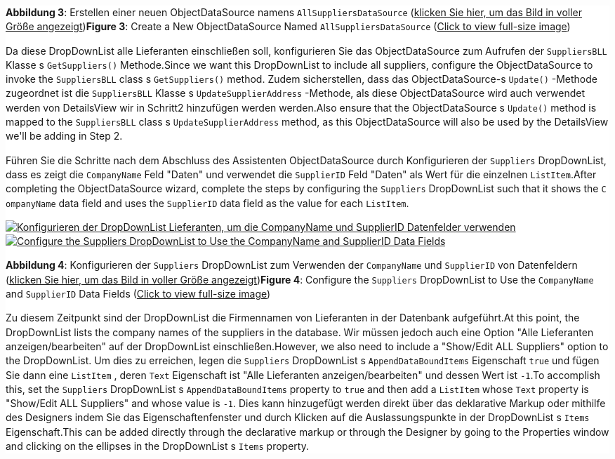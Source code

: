 <span data-ttu-id="6d82f-136">**Abbildung 3**: Erstellen einer neuen ObjectDataSource namens `AllSuppliersDataSource` ([klicken Sie hier, um das Bild in voller Größe angezeigt](limiting-data-modification-functionality-based-on-the-user-vb/_static/image9.png))</span><span class="sxs-lookup"><span data-stu-id="6d82f-136">**Figure 3**: Create a New ObjectDataSource Named `AllSuppliersDataSource` ([Click to view full-size image](limiting-data-modification-functionality-based-on-the-user-vb/_static/image9.png))</span></span>


<span data-ttu-id="6d82f-137">Da diese DropDownList alle Lieferanten einschließen soll, konfigurieren Sie das ObjectDataSource zum Aufrufen der `SuppliersBLL` Klasse s `GetSuppliers()` Methode.</span><span class="sxs-lookup"><span data-stu-id="6d82f-137">Since we want this DropDownList to include all suppliers, configure the ObjectDataSource to invoke the `SuppliersBLL` class s `GetSuppliers()` method.</span></span> <span data-ttu-id="6d82f-138">Zudem sicherstellen, dass das ObjectDataSource-s `Update()` -Methode zugeordnet ist die `SuppliersBLL` Klasse s `UpdateSupplierAddress` -Methode, als diese ObjectDataSource wird auch verwendet werden von DetailsView wir in Schritt2 hinzufügen werden werden.</span><span class="sxs-lookup"><span data-stu-id="6d82f-138">Also ensure that the ObjectDataSource s `Update()` method is mapped to the `SuppliersBLL` class s `UpdateSupplierAddress` method, as this ObjectDataSource will also be used by the DetailsView we'll be adding in Step 2.</span></span>

<span data-ttu-id="6d82f-139">Führen Sie die Schritte nach dem Abschluss des Assistenten ObjectDataSource durch Konfigurieren der `Suppliers` DropDownList, dass es zeigt die `CompanyName` Feld "Daten" und verwendet die `SupplierID` Feld "Daten" als Wert für die einzelnen `ListItem`.</span><span class="sxs-lookup"><span data-stu-id="6d82f-139">After completing the ObjectDataSource wizard, complete the steps by configuring the `Suppliers` DropDownList such that it shows the `CompanyName` data field and uses the `SupplierID` data field as the value for each `ListItem`.</span></span>


<span data-ttu-id="6d82f-140">[![Konfigurieren der DropDownList Lieferanten, um die CompanyName und SupplierID Datenfelder verwenden](limiting-data-modification-functionality-based-on-the-user-vb/_static/image11.png)](limiting-data-modification-functionality-based-on-the-user-vb/_static/image10.png)</span><span class="sxs-lookup"><span data-stu-id="6d82f-140">[![Configure the Suppliers DropDownList to Use the CompanyName and SupplierID Data Fields](limiting-data-modification-functionality-based-on-the-user-vb/_static/image11.png)](limiting-data-modification-functionality-based-on-the-user-vb/_static/image10.png)</span></span>

<span data-ttu-id="6d82f-141">**Abbildung 4**: Konfigurieren der `Suppliers` DropDownList zum Verwenden der `CompanyName` und `SupplierID` von Datenfeldern ([klicken Sie hier, um das Bild in voller Größe angezeigt](limiting-data-modification-functionality-based-on-the-user-vb/_static/image12.png))</span><span class="sxs-lookup"><span data-stu-id="6d82f-141">**Figure 4**: Configure the `Suppliers` DropDownList to Use the `CompanyName` and `SupplierID` Data Fields ([Click to view full-size image](limiting-data-modification-functionality-based-on-the-user-vb/_static/image12.png))</span></span>


<span data-ttu-id="6d82f-142">Zu diesem Zeitpunkt sind der DropDownList die Firmennamen von Lieferanten in der Datenbank aufgeführt.</span><span class="sxs-lookup"><span data-stu-id="6d82f-142">At this point, the DropDownList lists the company names of the suppliers in the database.</span></span> <span data-ttu-id="6d82f-143">Wir müssen jedoch auch eine Option "Alle Lieferanten anzeigen/bearbeiten" auf der DropDownList einschließen.</span><span class="sxs-lookup"><span data-stu-id="6d82f-143">However, we also need to include a "Show/Edit ALL Suppliers" option to the DropDownList.</span></span> <span data-ttu-id="6d82f-144">Um dies zu erreichen, legen die `Suppliers` DropDownList s `AppendDataBoundItems` Eigenschaft `true` und fügen Sie dann eine `ListItem` , deren `Text` Eigenschaft ist "Alle Lieferanten anzeigen/bearbeiten" und dessen Wert ist `-1`.</span><span class="sxs-lookup"><span data-stu-id="6d82f-144">To accomplish this, set the `Suppliers` DropDownList s `AppendDataBoundItems` property to `true` and then add a `ListItem` whose `Text` property is "Show/Edit ALL Suppliers" and whose value is `-1`.</span></span> <span data-ttu-id="6d82f-145">Dies kann hinzugefügt werden direkt über das deklarative Markup oder mithilfe des Designers indem Sie das Eigenschaftenfenster und durch Klicken auf die Auslassungspunkte in der DropDownList s `Items` Eigenschaft.</span><span class="sxs-lookup"><span data-stu-id="6d82f-145">This can be added directly through the declarative markup or through the Designer by going to the Properties window and clicking on the ellipses in the DropDownList s `Items` property.</span></span>
